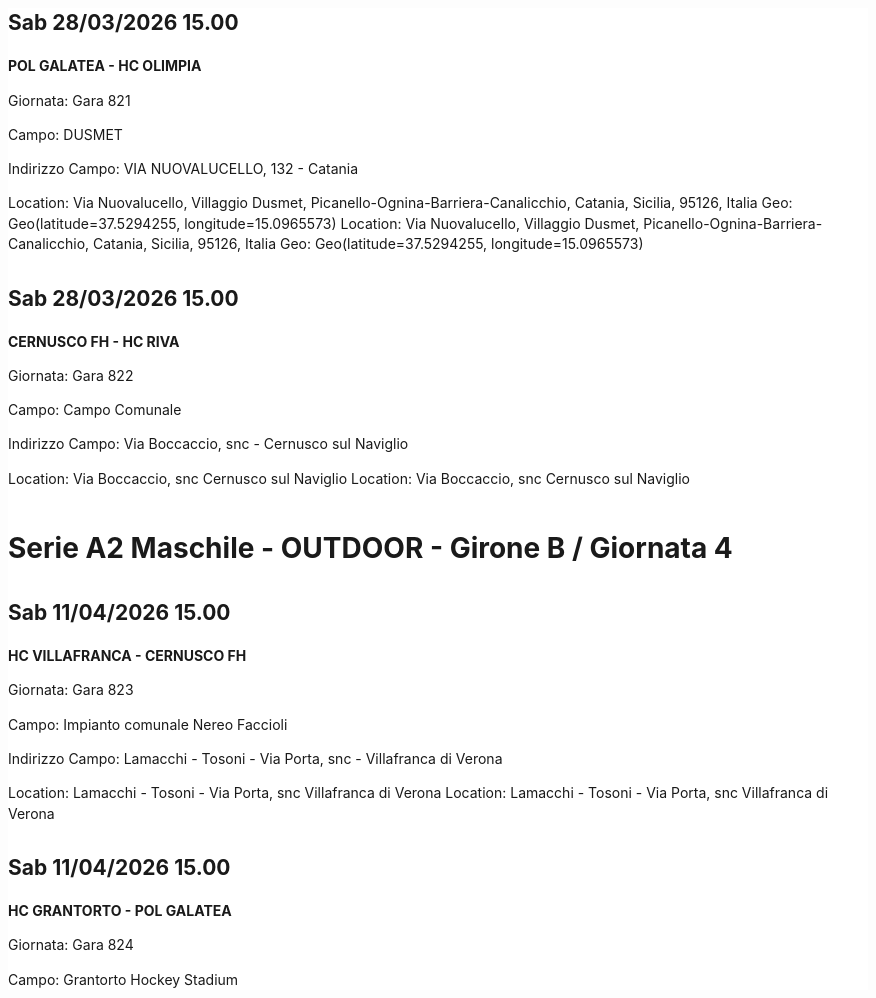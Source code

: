
## Sab 28/03/2026 15.00

<strong>POL GALATEA - HC OLIMPIA</strong>

Giornata: Gara 821

Campo: DUSMET 

Indirizzo Campo:  VIA NUOVALUCELLO, 132 - Catania

Location: Via Nuovalucello, Villaggio Dusmet, Picanello-Ognina-Barriera-Canalicchio, Catania, Sicilia, 95126, Italia
Geo: Geo(latitude=37.5294255, longitude=15.0965573)
Location: Via Nuovalucello, Villaggio Dusmet, Picanello-Ognina-Barriera-Canalicchio, Catania, Sicilia, 95126, Italia
Geo: Geo(latitude=37.5294255, longitude=15.0965573)


## Sab 28/03/2026 15.00

<strong>CERNUSCO FH - HC RIVA</strong>

Giornata: Gara 822

Campo: Campo Comunale 

Indirizzo Campo:  Via Boccaccio, snc - Cernusco sul Naviglio

Location:  Via Boccaccio, snc Cernusco sul Naviglio
Location:  Via Boccaccio, snc Cernusco sul Naviglio



# Serie A2 Maschile - OUTDOOR  - Girone B / Giornata 4

## Sab 11/04/2026 15.00

<strong>HC VILLAFRANCA - CERNUSCO FH</strong>

Giornata: Gara 823

Campo: Impianto comunale Nereo Faccioli 

Indirizzo Campo:  Lamacchi - Tosoni - Via Porta, snc - Villafranca di Verona

Location:  Lamacchi - Tosoni - Via Porta, snc Villafranca di Verona
Location:  Lamacchi - Tosoni - Via Porta, snc Villafranca di Verona


## Sab 11/04/2026 15.00

<strong>HC GRANTORTO - POL GALATEA</strong>

Giornata: Gara 824

Campo: Grantorto Hockey Stadium 
